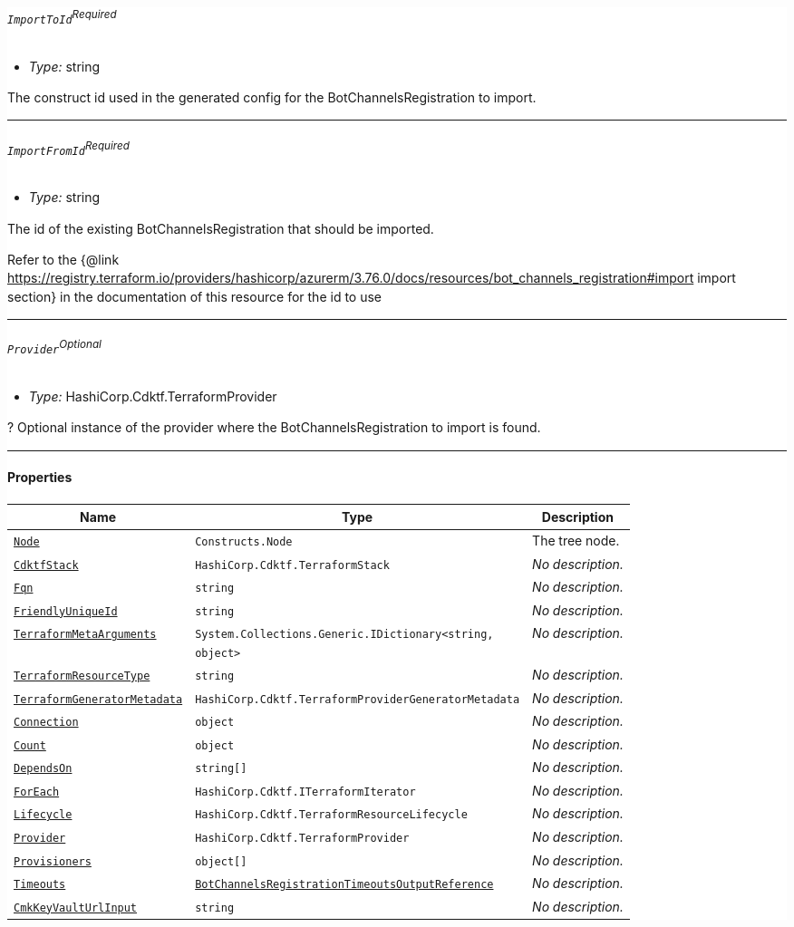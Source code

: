 
###### `ImportToId`<sup>Required</sup> <a name="ImportToId" id="@cdktf/provider-azurerm.botChannelsRegistration.BotChannelsRegistration.generateConfigForImport.parameter.importToId"></a>

- *Type:* string

The construct id used in the generated config for the BotChannelsRegistration to import.

---

###### `ImportFromId`<sup>Required</sup> <a name="ImportFromId" id="@cdktf/provider-azurerm.botChannelsRegistration.BotChannelsRegistration.generateConfigForImport.parameter.importFromId"></a>

- *Type:* string

The id of the existing BotChannelsRegistration that should be imported.

Refer to the {@link https://registry.terraform.io/providers/hashicorp/azurerm/3.76.0/docs/resources/bot_channels_registration#import import section} in the documentation of this resource for the id to use

---

###### `Provider`<sup>Optional</sup> <a name="Provider" id="@cdktf/provider-azurerm.botChannelsRegistration.BotChannelsRegistration.generateConfigForImport.parameter.provider"></a>

- *Type:* HashiCorp.Cdktf.TerraformProvider

? Optional instance of the provider where the BotChannelsRegistration to import is found.

---

#### Properties <a name="Properties" id="Properties"></a>

| **Name** | **Type** | **Description** |
| --- | --- | --- |
| <code><a href="#@cdktf/provider-azurerm.botChannelsRegistration.BotChannelsRegistration.property.node">Node</a></code> | <code>Constructs.Node</code> | The tree node. |
| <code><a href="#@cdktf/provider-azurerm.botChannelsRegistration.BotChannelsRegistration.property.cdktfStack">CdktfStack</a></code> | <code>HashiCorp.Cdktf.TerraformStack</code> | *No description.* |
| <code><a href="#@cdktf/provider-azurerm.botChannelsRegistration.BotChannelsRegistration.property.fqn">Fqn</a></code> | <code>string</code> | *No description.* |
| <code><a href="#@cdktf/provider-azurerm.botChannelsRegistration.BotChannelsRegistration.property.friendlyUniqueId">FriendlyUniqueId</a></code> | <code>string</code> | *No description.* |
| <code><a href="#@cdktf/provider-azurerm.botChannelsRegistration.BotChannelsRegistration.property.terraformMetaArguments">TerraformMetaArguments</a></code> | <code>System.Collections.Generic.IDictionary<string, object></code> | *No description.* |
| <code><a href="#@cdktf/provider-azurerm.botChannelsRegistration.BotChannelsRegistration.property.terraformResourceType">TerraformResourceType</a></code> | <code>string</code> | *No description.* |
| <code><a href="#@cdktf/provider-azurerm.botChannelsRegistration.BotChannelsRegistration.property.terraformGeneratorMetadata">TerraformGeneratorMetadata</a></code> | <code>HashiCorp.Cdktf.TerraformProviderGeneratorMetadata</code> | *No description.* |
| <code><a href="#@cdktf/provider-azurerm.botChannelsRegistration.BotChannelsRegistration.property.connection">Connection</a></code> | <code>object</code> | *No description.* |
| <code><a href="#@cdktf/provider-azurerm.botChannelsRegistration.BotChannelsRegistration.property.count">Count</a></code> | <code>object</code> | *No description.* |
| <code><a href="#@cdktf/provider-azurerm.botChannelsRegistration.BotChannelsRegistration.property.dependsOn">DependsOn</a></code> | <code>string[]</code> | *No description.* |
| <code><a href="#@cdktf/provider-azurerm.botChannelsRegistration.BotChannelsRegistration.property.forEach">ForEach</a></code> | <code>HashiCorp.Cdktf.ITerraformIterator</code> | *No description.* |
| <code><a href="#@cdktf/provider-azurerm.botChannelsRegistration.BotChannelsRegistration.property.lifecycle">Lifecycle</a></code> | <code>HashiCorp.Cdktf.TerraformResourceLifecycle</code> | *No description.* |
| <code><a href="#@cdktf/provider-azurerm.botChannelsRegistration.BotChannelsRegistration.property.provider">Provider</a></code> | <code>HashiCorp.Cdktf.TerraformProvider</code> | *No description.* |
| <code><a href="#@cdktf/provider-azurerm.botChannelsRegistration.BotChannelsRegistration.property.provisioners">Provisioners</a></code> | <code>object[]</code> | *No description.* |
| <code><a href="#@cdktf/provider-azurerm.botChannelsRegistration.BotChannelsRegistration.property.timeouts">Timeouts</a></code> | <code><a href="#@cdktf/provider-azurerm.botChannelsRegistration.BotChannelsRegistrationTimeoutsOutputReference">BotChannelsRegistrationTimeoutsOutputReference</a></code> | *No description.* |
| <code><a href="#@cdktf/provider-azurerm.botChannelsRegistration.BotChannelsRegistration.property.cmkKeyVaultUrlInput">CmkKeyVaultUrlInput</a></code> | <code>string</code> | *No description.* |